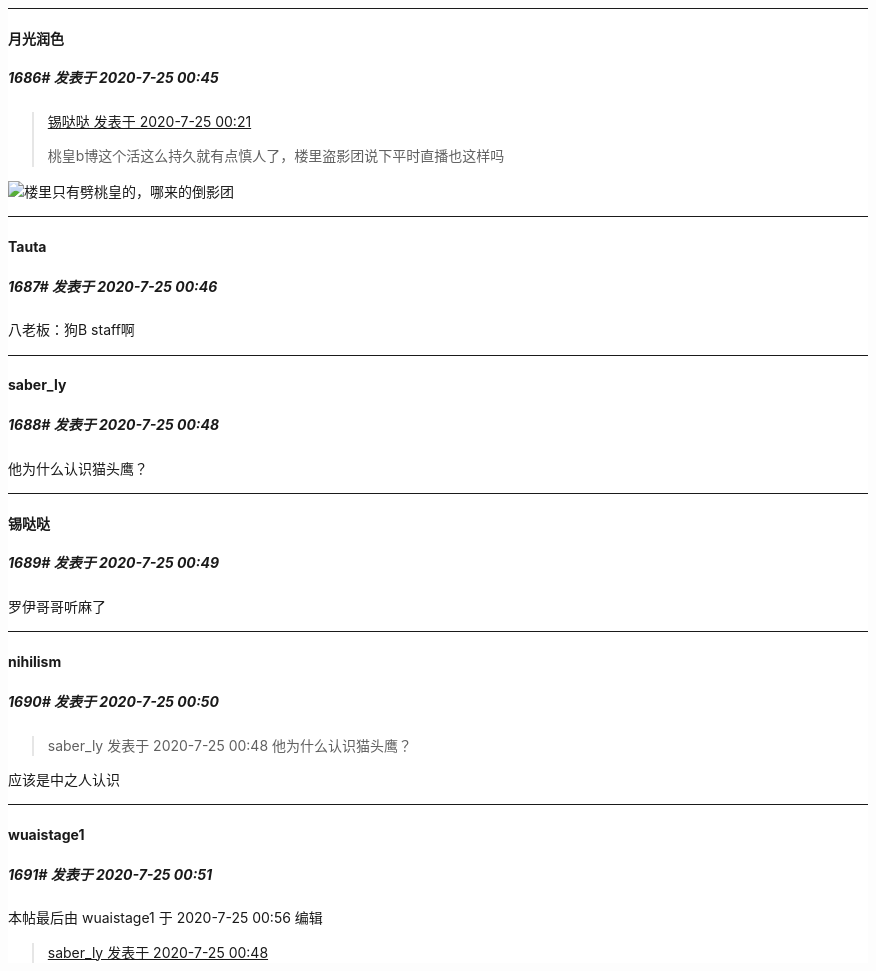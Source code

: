 
-----

####  月光润色  
##### 1686#       发表于 2020-7-25 00:45


<blockquote><a href="httphttps://bbs.saraba1st.com/2b/forum.php?mod=redirect&amp;goto=findpost&amp;pid=48208560&amp;ptid=1950425" target="_blank">锡哒哒 发表于 2020-7-25 00:21</a>

桃皇b博这个活这么持久就有点慎人了，楼里盗影团说下平时直播也这样吗</blockquote>
<img src="https://static.saraba1st.com/image/smiley/face2017/067.png" referrerpolicy="no-referrer">楼里只有劈桃皇的，哪来的倒影团


-----

####  Tauta  
##### 1687#       发表于 2020-7-25 00:46


八老板：狗B staff啊


-----

####  saber_ly  
##### 1688#       发表于 2020-7-25 00:48


他为什么认识猫头鹰？


-----

####  锡哒哒  
##### 1689#       发表于 2020-7-25 00:49


罗伊哥哥听麻了


-----

####  nihilism  
##### 1690#       发表于 2020-7-25 00:50


<blockquote>saber_ly 发表于 2020-7-25 00:48
他为什么认识猫头鹰？</blockquote>
应该是中之人认识


-----

####  wuaistage1  
##### 1691#       发表于 2020-7-25 00:51


 本帖最后由 wuaistage1 于 2020-7-25 00:56 编辑 
<blockquote><a href="httphttps://bbs.saraba1st.com/2b/forum.php?mod=redirect&amp;goto=findpost&amp;pid=48208688&amp;ptid=1950425" target="_blank">saber_ly 发表于 2020-7-25 00:48</a>
